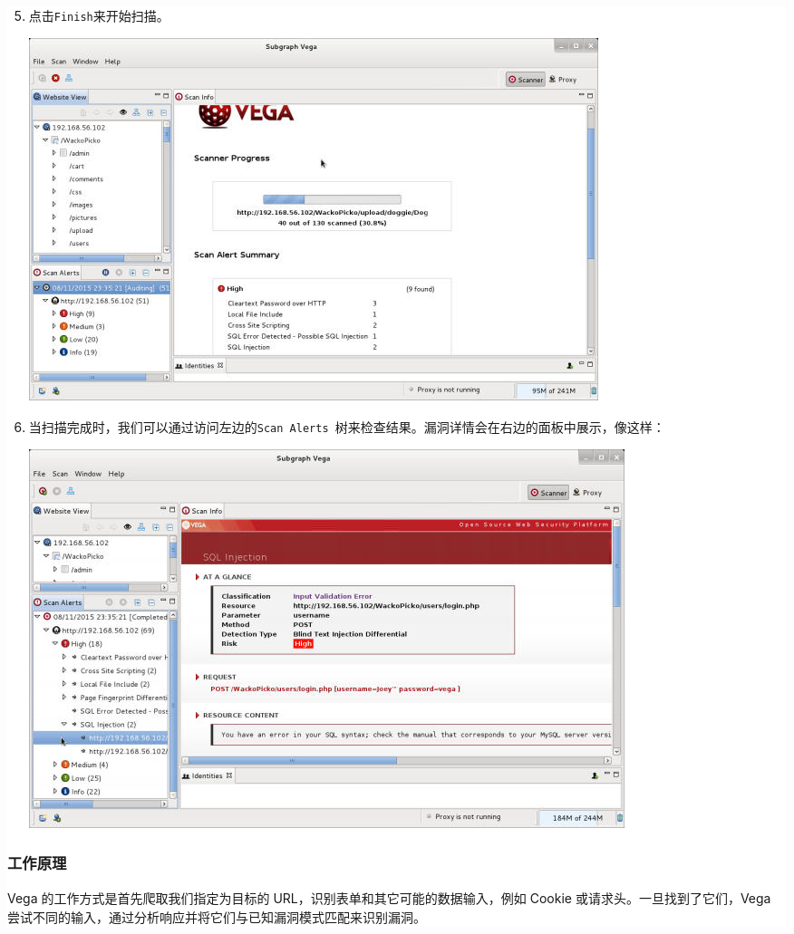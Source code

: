 5.  点击`Finish`来开始扫描。

    ![](img/5-5-3.jpg)
    
6.  当扫描完成时，我们可以通过访问左边的`Scan Alerts `树来检查结果。漏洞详情会在右边的面板中展示，像这样：

    ![](img/5-5-4.jpg)
    
### 工作原理

Vega 的工作方式是首先爬取我们指定为目标的 URL，识别表单和其它可能的数据输入，例如 Cookie 或请求头。一旦找到了它们，Vega 尝试不同的输入，通过分析响应并将它们与已知漏洞模式匹配来识别漏洞。
